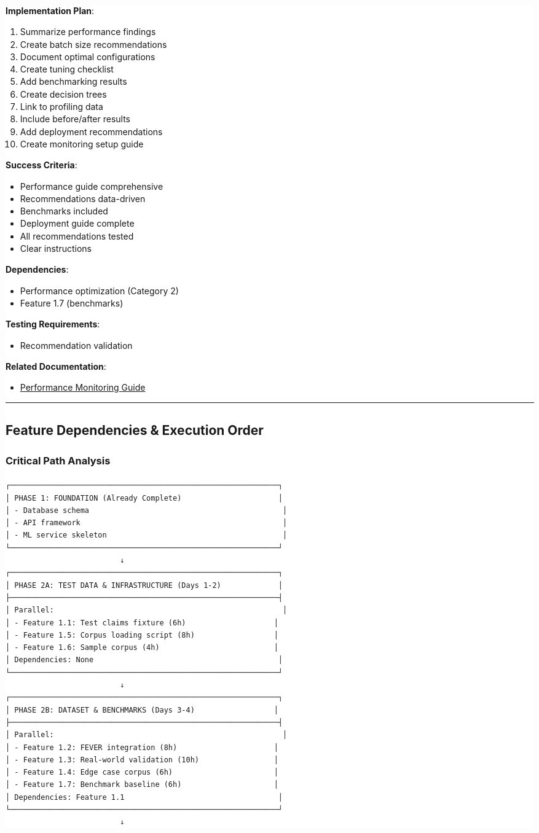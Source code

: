 **Implementation Plan**:
1. Summarize performance findings
2. Create batch size recommendations
3. Document optimal configurations
4. Create tuning checklist
5. Add benchmarking results
6. Create decision trees
7. Link to profiling data
8. Include before/after results
9. Add deployment recommendations
10. Create monitoring setup guide

**Success Criteria**:
- Performance guide comprehensive
- Recommendations data-driven
- Benchmarks included
- Deployment guide complete
- All recommendations tested
- Clear instructions

**Dependencies**:
- Performance optimization (Category 2)
- Feature 1.7 (benchmarks)

**Testing Requirements**:
- Recommendation validation

**Related Documentation**:
- [Performance Monitoring Guide](../../../docs/guides/performance-monitoring.md)

---

## Feature Dependencies & Execution Order

### Critical Path Analysis

```text
┌─────────────────────────────────────────────────────────────┐
│ PHASE 1: FOUNDATION (Already Complete)                      │
│ - Database schema                                            │
│ - API framework                                              │
│ - ML service skeleton                                        │
└─────────────────────────────────────────────────────────────┘
                          ↓
┌─────────────────────────────────────────────────────────────┐
│ PHASE 2A: TEST DATA & INFRASTRUCTURE (Days 1-2)             │
├─────────────────────────────────────────────────────────────┤
│ Parallel:                                                    │
│ - Feature 1.1: Test claims fixture (6h)                    │
│ - Feature 1.5: Corpus loading script (8h)                  │
│ - Feature 1.6: Sample corpus (4h)                          │
│ Dependencies: None                                          │
└─────────────────────────────────────────────────────────────┘
                          ↓
┌─────────────────────────────────────────────────────────────┐
│ PHASE 2B: DATASET & BENCHMARKS (Days 3-4)                  │
├─────────────────────────────────────────────────────────────┤
│ Parallel:                                                    │
│ - Feature 1.2: FEVER integration (8h)                      │
│ - Feature 1.3: Real-world validation (10h)                 │
│ - Feature 1.4: Edge case corpus (6h)                       │
│ - Feature 1.7: Benchmark baseline (6h)                     │
│ Dependencies: Feature 1.1                                   │
└─────────────────────────────────────────────────────────────┘
                          ↓
```